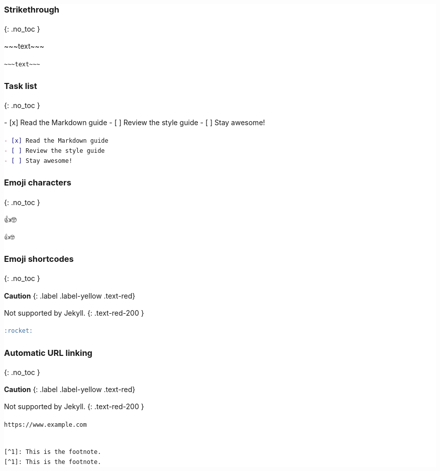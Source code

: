 ### Strikethrough
{: .no_toc }

<div class="code-example" markdown="1">
~~~text~~~
</div>

```markdown
~~~text~~~
```

### Task list
{: .no_toc }

<div class="code-example" markdown="1">
- [x] Read the Markdown guide
- [ ] Review the style guide
- [ ] Stay awesome!
</div>

```markdown
- [x] Read the Markdown guide
- [ ] Review the style guide
- [ ] Stay awesome!
```

### Emoji characters
{: .no_toc }

<div class="code-example" markdown="1">
👍🤓
</div>

```markdown
👍🤓
```

### Emoji shortcodes
{: .no_toc }

**Caution**
{: .label .label-yellow .text-red}

<div class="code-example" markdown="1">
Not supported by Jekyll.
{: .text-red-200 }
</div>

```markdown
:rocket:
```

### Automatic URL linking
{: .no_toc }

**Caution**
{: .label .label-yellow .text-red}

<div class="code-example" markdown="1">
Not supported by Jekyll.
{: .text-red-200 }
</div>

```markdown
https://www.example.com
```
~~~

[^1]: This is the footnote.
[^1]: This is the footnote.